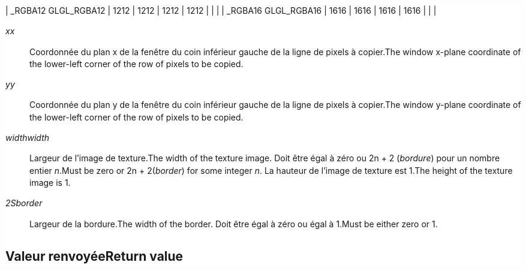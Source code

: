 | <span data-ttu-id="c06b8-226">\_RGBA12 GL</span><span class="sxs-lookup"><span data-stu-id="c06b8-226">GL\_RGBA12</span></span>               | <span data-ttu-id="c06b8-227">12</span><span class="sxs-lookup"><span data-stu-id="c06b8-227">12</span></span>     | <span data-ttu-id="c06b8-228">12</span><span class="sxs-lookup"><span data-stu-id="c06b8-228">12</span></span>     | <span data-ttu-id="c06b8-229">12</span><span class="sxs-lookup"><span data-stu-id="c06b8-229">12</span></span>     | <span data-ttu-id="c06b8-230">12</span><span class="sxs-lookup"><span data-stu-id="c06b8-230">12</span></span>     |        |        |
| <span data-ttu-id="c06b8-231">\_RGBA16 GL</span><span class="sxs-lookup"><span data-stu-id="c06b8-231">GL\_RGBA16</span></span>               | <span data-ttu-id="c06b8-232">16</span><span class="sxs-lookup"><span data-stu-id="c06b8-232">16</span></span>     | <span data-ttu-id="c06b8-233">16</span><span class="sxs-lookup"><span data-stu-id="c06b8-233">16</span></span>     | <span data-ttu-id="c06b8-234">16</span><span class="sxs-lookup"><span data-stu-id="c06b8-234">16</span></span>     | <span data-ttu-id="c06b8-235">16</span><span class="sxs-lookup"><span data-stu-id="c06b8-235">16</span></span>     |        |        |



 

</dd> <dt>

<span data-ttu-id="c06b8-236">*x*</span><span class="sxs-lookup"><span data-stu-id="c06b8-236">*x*</span></span> 
</dt> <dd>

<span data-ttu-id="c06b8-237">Coordonnée du plan x de la fenêtre du coin inférieur gauche de la ligne de pixels à copier.</span><span class="sxs-lookup"><span data-stu-id="c06b8-237">The window x-plane coordinate of the lower-left corner of the row of pixels to be copied.</span></span>

</dd> <dt>

<span data-ttu-id="c06b8-238">*y*</span><span class="sxs-lookup"><span data-stu-id="c06b8-238">*y*</span></span> 
</dt> <dd>

<span data-ttu-id="c06b8-239">Coordonnée du plan y de la fenêtre du coin inférieur gauche de la ligne de pixels à copier.</span><span class="sxs-lookup"><span data-stu-id="c06b8-239">The window y-plane coordinate of the lower-left corner of the row of pixels to be copied.</span></span>

</dd> <dt>

<span data-ttu-id="c06b8-240">*width*</span><span class="sxs-lookup"><span data-stu-id="c06b8-240">*width*</span></span> 
</dt> <dd>

<span data-ttu-id="c06b8-241">Largeur de l’image de texture.</span><span class="sxs-lookup"><span data-stu-id="c06b8-241">The width of the texture image.</span></span> <span data-ttu-id="c06b8-242">Doit être égal à zéro ou 2n + 2 (*bordure*) pour un nombre entier *n*.</span><span class="sxs-lookup"><span data-stu-id="c06b8-242">Must be zero or 2n + 2(*border*) for some integer *n*.</span></span> <span data-ttu-id="c06b8-243">La hauteur de l’image de texture est 1.</span><span class="sxs-lookup"><span data-stu-id="c06b8-243">The height of the texture image is 1.</span></span>

</dd> <dt>

<span data-ttu-id="c06b8-244">*2S*</span><span class="sxs-lookup"><span data-stu-id="c06b8-244">*border*</span></span> 
</dt> <dd>

<span data-ttu-id="c06b8-245">Largeur de la bordure.</span><span class="sxs-lookup"><span data-stu-id="c06b8-245">The width of the border.</span></span> <span data-ttu-id="c06b8-246">Doit être égal à zéro ou égal à 1.</span><span class="sxs-lookup"><span data-stu-id="c06b8-246">Must be either zero or 1.</span></span>

</dd> </dl>

## <a name="return-value"></a><span data-ttu-id="c06b8-247">Valeur renvoyée</span><span class="sxs-lookup"><span data-stu-id="c06b8-247">Return value</span></span>
